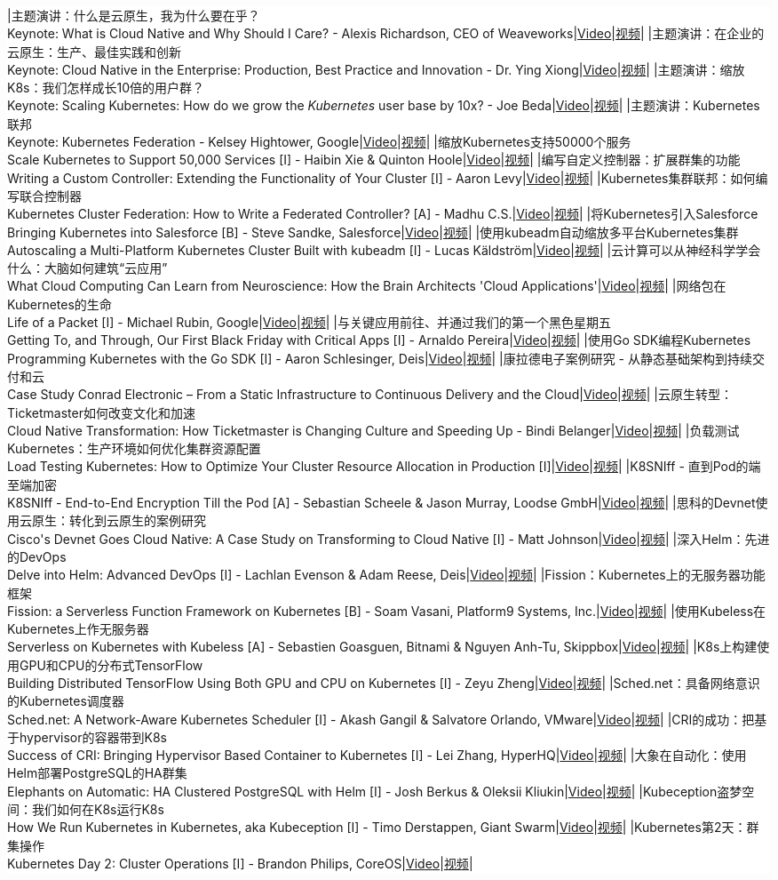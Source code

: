 |主题演讲：什么是云原生，我为什么要在乎？<br>Keynote: What is Cloud Native and Why Should I Care? - Alexis Richardson, CEO of Weaveworks|[Video](https://www.youtube.com/watch?v=TKYAI19OE-c)|[视频](https://v.qq.com/x/page/n0727c3lrxb.html)|
|主题演讲：在企业的云原生：生产、最佳实践和创新<br>Keynote: Cloud Native in the Enterprise: Production, Best Practice and Innovation - Dr. Ying Xiong|[Video](https://www.youtube.com/watch?v=2mMnAp8nCoA)|[视频](https://v.qq.com/x/page/j0727unaw01.html)|
|主题演讲：缩放K8s：我们怎样成长10倍的用户群？<br>Keynote: Scaling Kubernetes: How do we grow the *Kubernetes* user base by 10x? - Joe Beda|[Video](https://www.youtube.com/watch?v=4iAYIhD2mKM)|[视频](https://v.qq.com/x/page/e0727k2octt.html)|
|主题演讲：Kubernetes联邦<br>Keynote: Kubernetes Federation - Kelsey Hightower, Google|[Video](https://www.youtube.com/watch?v=kwOvOLnFYck)|[视频](https://v.qq.com/x/page/g07278kdzkq.html)|
|缩放Kubernetes支持50000个服务<br>Scale Kubernetes to Support 50,000 Services [I] - Haibin Xie & Quinton Hoole|[Video](https://www.youtube.com/watch?v=4-pawkiazEg)|[视频](https://v.qq.com/x/page/k07274m9pjl.html)|
|编写自定义控制器：扩展群集的功能<br>Writing a Custom Controller: Extending the Functionality of Your Cluster [I] - Aaron Levy|[Video](https://www.youtube.com/watch?v=_BuqPMlXfpE)|[视频](https://v.qq.com/x/page/i07270muse4.html)|
|Kubernetes集群联邦：如何编写联合控制器<br>Kubernetes Cluster Federation: How to Write a Federated Controller? [A] - Madhu C.S.|[Video](https://www.youtube.com/watch?v=yIZ-tmPrLFE)|[视频](https://v.qq.com/x/page/u0727nk8g8s.html)|
|将Kubernetes引入Salesforce<br>Bringing Kubernetes into Salesforce [B] - Steve Sandke, Salesforce|[Video](https://www.youtube.com/watch?v=D7TjzmzvPco)|[视频](https://v.qq.com/x/page/i0727tvhhfb.html)|
|使用kubeadm自动缩放多平台Kubernetes集群<br>Autoscaling a Multi-Platform Kubernetes Cluster Built with kubeadm [I] - Lucas Käldström|[Video](https://www.youtube.com/watch?v=ZdzKQwMjg2w)|[视频](https://v.qq.com/x/page/w0727hatb4n.html)|
|云计算可以从神经科学学会什么：大脑如何建筑“云应用”<br>What Cloud Computing Can Learn from Neuroscience: How the Brain Architects 'Cloud Applications'|[Video](https://www.youtube.com/watch?v=sGW64SO-o_c)|[视频](https://v.qq.com/x/page/s0727smhzcq.html)|
|网络包在Kubernetes的生命<br>Life of a Packet [I] - Michael Rubin, Google|[Video](https://www.youtube.com/watch?v=0Omvgd7Hg1I)|[视频](https://v.qq.com/x/page/b0727o7vofx.html)|
|与关键应用前往、并通过我们的第一个黑色星期五<br>Getting To, and Through, Our First Black Friday with Critical Apps [I] - Arnaldo Pereira|[Video](https://www.youtube.com/watch?v=FUPHU0O6y4g)|[视频](https://v.qq.com/x/page/v0727snfd0h.html)|
|使用Go SDK编程Kubernetes<br>Programming Kubernetes with the Go SDK [I] - Aaron Schlesinger, Deis|[Video](https://www.youtube.com/watch?v=qiB4RxCDC8o)|[视频](https://v.qq.com/x/page/a0727gxomwh.html)|
|康拉德电子案例研究 - 从静态基础架构到持续交付和云<br>Case Study Conrad Electronic – From a Static Infrastructure to Continuous Delivery and the Cloud|[Video](https://www.youtube.com/watch?v=hsxlkpJ0-14)|[视频](https://v.qq.com/x/page/e07270wg8s3.html)|
|云原生转型：Ticketmaster如何改变文化和加速<br>Cloud Native Transformation: How Ticketmaster is Changing Culture and Speeding Up - Bindi Belanger|[Video](https://www.youtube.com/watch?v=Y60O_ndnsyk)|[视频](https://v.qq.com/x/page/w0727606r0b.html)|
|负载测试Kubernetes：生产环境如何优化集群资源配置<br>Load Testing Kubernetes: How to Optimize Your Cluster Resource Allocation in Production [I]|[Video](https://www.youtube.com/watch?v=_l8yIqMpWT0)|[视频](https://v.qq.com/x/page/p07273ehleg.html)|
|K8SNIff - 直到Pod的端至端加密<br>K8SNIff - End-to-End Encryption Till the Pod [A] - Sebastian Scheele & Jason Murray, Loodse GmbH|[Video](https://www.youtube.com/watch?v=3nNIyaJ1gBs)|[视频](https://v.qq.com/x/page/q0727gm3dxj.html)|
|思科的Devnet使用云原生：转化到云原生的案例研究<br>Cisco's Devnet Goes Cloud Native: A Case Study on Transforming to Cloud Native [I] - Matt Johnson|[Video](https://www.youtube.com/watch?v=YcehNLj6lXo)|[视频](https://v.qq.com/x/page/p07272ersar.html)|
|深入Helm：先进的DevOps<br>Delve into Helm: Advanced DevOps [I] - Lachlan Evenson & Adam Reese, Deis|[Video](https://www.youtube.com/watch?v=cZ1S2Gp47ng)|[视频](https://v.qq.com/x/page/k0727sxl7nc.html)|
|Fission：Kubernetes上的无服务器功能框架<br>Fission: a Serverless Function Framework on Kubernetes [B] - Soam Vasani, Platform9 Systems, Inc.|[Video](https://www.youtube.com/watch?v=9hiOn9YJzFw)|[视频](https://v.qq.com/x/page/e0727ey0h0d.html)|
|使用Kubeless在Kubernetes上作无服务器<br>Serverless on Kubernetes with Kubeless [A] - Sebastien Goasguen, Bitnami & Nguyen Anh-Tu, Skippbox|[Video](https://www.youtube.com/watch?v=1QZ6x_8h8qY)|[视频](https://v.qq.com/x/page/y0727kvqfib.html)|
|K8s上构建使用GPU和CPU的分布式TensorFlow<br>Building Distributed TensorFlow Using Both GPU and CPU on Kubernetes [I] - Zeyu Zheng|[Video](https://www.youtube.com/watch?v=yFXNASK0cPk)|[视频](https://v.qq.com/x/page/b0727tqhzww.html)|
|Sched.net：具备网络意识的Kubernetes调度器<br>Sched.net: A Network-Aware Kubernetes Scheduler [I] - Akash Gangil & Salvatore Orlando, VMware|[Video](https://www.youtube.com/watch?v=WWJ7AeEiaqc)|[视频](https://v.qq.com/x/page/y0728lgnmbf.html)|
|CRI的成功：把基于hypervisor的容器带到K8s<br>Success of CRI: Bringing Hypervisor Based Container to Kubernetes [I] - Lei Zhang, HyperHQ|[Video](https://www.youtube.com/watch?v=phN1Ru0aDa4)|[视频](https://v.qq.com/x/page/d0728ar1vl3.html)|
|大象在自动化：使用Helm部署PostgreSQL的HA群集<br>Elephants on Automatic: HA Clustered PostgreSQL with Helm [I] - Josh Berkus & Oleksii Kliukin|[Video](https://www.youtube.com/watch?v=CftcVhFMGSY)|[视频](https://v.qq.com/x/page/f0728pylar8.html)|
|Kubeception盗梦空间：我们如何在K8s运行K8s<br>How We Run Kubernetes in Kubernetes, aka Kubeception [I] - Timo Derstappen, Giant Swarm|[Video](https://www.youtube.com/watch?v=Nq5uIIT5mOw)|[视频](https://v.qq.com/x/page/c0728mk8lah.html)|
|Kubernetes第2天：群集操作<br>Kubernetes Day 2: Cluster Operations [I] - Brandon Philips, CoreOS|[Video](https://www.youtube.com/watch?v=U1zR0eDQRYQ)|[视频](https://v.qq.com/x/page/r0728fcm1yh.html)|